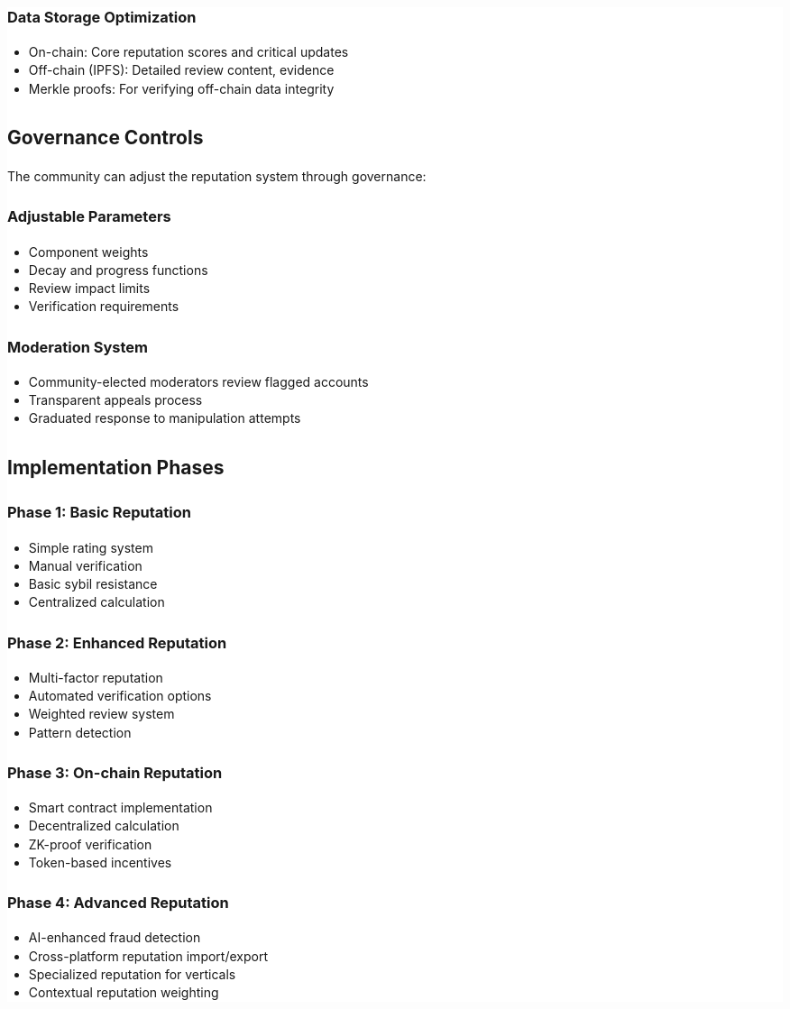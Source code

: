 ### Data Storage Optimization

- On-chain: Core reputation scores and critical updates
- Off-chain (IPFS): Detailed review content, evidence
- Merkle proofs: For verifying off-chain data integrity

## Governance Controls

The community can adjust the reputation system through governance:

### Adjustable Parameters

- Component weights
- Decay and progress functions
- Review impact limits
- Verification requirements

### Moderation System

- Community-elected moderators review flagged accounts
- Transparent appeals process
- Graduated response to manipulation attempts

## Implementation Phases

### Phase 1: Basic Reputation

- Simple rating system
- Manual verification
- Basic sybil resistance
- Centralized calculation

### Phase 2: Enhanced Reputation

- Multi-factor reputation
- Automated verification options
- Weighted review system
- Pattern detection

### Phase 3: On-chain Reputation

- Smart contract implementation
- Decentralized calculation
- ZK-proof verification
- Token-based incentives

### Phase 4: Advanced Reputation

- AI-enhanced fraud detection
- Cross-platform reputation import/export
- Specialized reputation for verticals
- Contextual reputation weighting
